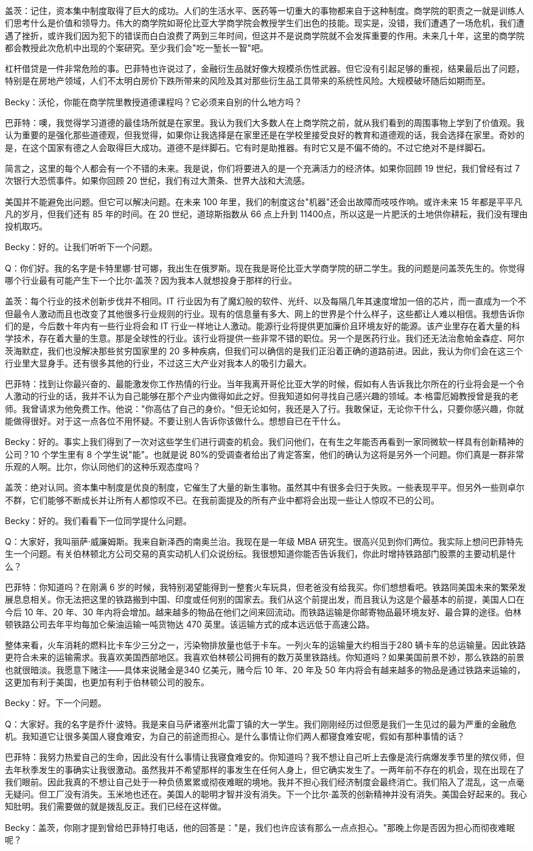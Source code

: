 盖茨：记住，资本集中制度取得了巨大的成功。人们的生活水平、医药等一切重大的事物都来自于这种制度。商学院的职责之一就是训练人们思考什么是价值和领导力。伟大的商学院如哥伦比亚大学商学院会教授学生们出色的技能。现实是，没错，我们遭遇了一场危机，我们遭遇了挫折，或许我们因为犯下的错误而白白浪费了两到三年时间，但这并不是说商学院就不会发挥重要的作用。未来几十年，这里的商学院都会教授此次危机中出现的个案研究。至少我们会"吃一堑长一智"吧。

杠杆借贷是一件非常危险的事。巴菲特也许说过了，金融衍生品就好像大规模杀伤性武器。但它没有引起足够的重视，结果最后出了问题，特别是在房地产领域，人们不太明白房价下跌所带来的风险及其对那些衍生品工具带来的系统性风险。大规模破坏随后如期而至。

Becky：沃伦，你能在商学院里教授道德课程吗？它必须来自别的什么地方吗？

巴菲特：噢，我觉得学习道德的最佳场所就是在家里。我认为我们大多数人在上商学院之前，就从我们看到的周围事物上学到了价值观。我认为重要的是强化那些道德观，但我觉得，如果你让我选择是在家里还是在学校里接受良好的教育和道德观的话，我会选择在家里。奇妙的是，在这个国家有德之人会取得巨大成功。道德不是绊脚石。它有时是助推器。有时它又是不偏不倚的。不过它绝对不是绊脚石。

简言之，这里的每个人都会有一个不错的未来。我是说，你们将要进入的是一个充满活力的经济体。如果你回顾 19 世纪，我们曾经有过 7 次银行大恐慌事件。如果你回顾 20 世纪，我们有过大萧条、世界大战和大流感。

美国并不能避免出问题。但它可以解决问题。在未来 100 年里，我们的制度这台"机器"还会出故障而吱吱作响。或许未来 15 年都是平平凡凡的岁月，但我们还有 85 年的时间。在 20 世纪，道琼斯指数从 66 点上升到 11400点，所以这是一片肥沃的土地供你耕耘，我们没有理由投机取巧。

Becky：好的。让我们听听下一个问题。

Q：你们好。我的名字是卡特里娜·甘可娜，我出生在俄罗斯。现在我是哥伦比亚大学商学院的研二学生。我的问题是问盖茨先生的。你觉得哪个行业最有可能产生下一个比尔·盖茨？因为我本人就想投身于那样的行业。

盖茨：每个行业的技术创新步伐并不相同。IT 行业因为有了魔幻般的软件、光纤、以及每隔几年其速度增加一倍的芯片，而一直成为一个不但最令人激动而且也改变了其他很多行业规则的行业。现有的信息量有多大、网上的世界是个什么样子，这些都让人难以相信。我想告诉你们的是，今后数十年内有一些行业将会和 IT 行业一样地让人激动。能源行业将提供更加廉价且环境友好的能源。该产业里存在着大量的科学技术，存在着大量的生意。那是全球性的行业。该行业将提供一些非常不错的职位。另一个是医药行业。我们还无法治愈帕金森症、阿尔茨海默症，我们也没解决那些贫穷国家里的 20 多种疾病，但我们可以确信的是我们正沿着正确的道路前进。因此，我认为你们会在这三个行业里大显身手。还有很多其他的行业，不过这三大产业对我本人的吸引力最大。

巴菲特：找到让你最兴奋的、最能激发你工作热情的行业。当年我离开哥伦比亚大学的时候，假如有人告诉我比尔所在的行业将会是一个令人激动的行业的话，我并不认为自己能够在那个产业内做得如此之好。但我知道如何寻找自己感兴趣的领域。本·格雷厄姆教授曾是我的老师。我曾请求为他免费工作。他说："你高估了自己的身价。"但无论如何，我还是入了行。我敢保证，无论你干什么，只要你感兴趣，你就能做得很好。对于这一点各位不用怀疑。不要让别人告诉你该做什么。想想自已在干什么。

Becky：好的。事实上我们得到了一次对这些学生们进行调查的机会。我们问他们，在有生之年能否再看到一家同微软一样具有创新精神的公司？10 个学生里有 8 个学生说"能"。也就是说 80%的受调查者给出了肯定答案，他们的确认为这将是另外一个问题。你们真是一群非常乐观的人啊。比尔，你认同他们的这种乐观态度吗？

盖茨：绝对认同。资本集中制度是优良的制度，它催生了大量的新生事物。虽然其中有很多会归于失败。一些表现平平。但另外一些则卓尔不群，它们能够不断成长并让所有人都惊叹不已。在我前面提及的所有产业中都将会出现一些让人惊叹不已的公司。

Becky：好的。我们看看下一位同学提什么问题。

Q：大家好，我叫丽萨·威廉姆斯。我来自新泽西的南奥兰治。我现在是一年级 MBA 研究生。很高兴见到你们两位。我实际上想问巴菲特先生一个问题。有关伯林顿北方公司交易的真实动机人们众说纷纭。我很想知道你能否告诉我们，你此时增持铁路部门股票的主要动机是什么？

巴菲特：你知道吗？在刚满 6 岁的时候，我特别渴望能得到一整套火车玩具，但老爸没有给我买。你们想想看吧。铁路同美国未来的繁荣发展息息相关。你无法把这里的铁路搬到中国、印度或任何别的国家去。我们从这个前提出发，而且我认为这是个最基本的前提，美国人口在今后 10 年、20 年、30 年内将会增加。越来越多的物品在他们之间来回流动。而铁路运输是你邮寄物品最环境友好、最合算的途径。伯林顿铁路公司去年平均每加仑柴油运输一吨货物达 470 英里。该运输方式的成本远远低于高速公路。

整体来看，火车消耗的燃料比卡车少三分之一，污染物排放量也低于卡车。一列火车的运输量大约相当于280 辆卡车的总运输量。因此铁路更符合未来的运输需求。我喜欢美国西部地区。我喜欢伯林顿公司拥有的数万英里铁路线。你知道吗？如果美国前景不妙，那么铁路的前景也就很暗淡。我愿意下赌注——具体来说赌金是340 亿美元，赌今后 10 年、20 年及 50 年内将会有越来越多的物品是通过铁路来运输的，这更加有利于美国，也更加有利于伯林顿公司的股东。

Becky：好。下一个问题。

Q：大家好。我的名字是乔什·波特。我是来自马萨诸塞州北雷丁镇的大一学生。我们刚刚经历过但愿是我们一生见过的最为严重的金融危机。我知道它让很多美国人寝食难安，为自己的前途而担心。是什么事情让你们两人都寝食难安呢，假如有那种事情的话？

巴菲特：我努力热爱自己的生命，因此没有什么事情让我寝食难安的。你知道吗？我不想让自己听上去像是流行病爆发季节里的殡仪师，但去年秋季发生的事确实让我很激动。虽然我并不希望那样的事发生在任何人身上，但它确实发生了。一两年前不存在的机会，现在出现在了我们眼前。因此我真的不想让自己处于一种负债累累或彻夜难眠的境地。我并不担心我们经济制度会最终消亡。我们陷入了混乱，这一点毫无疑问。但工厂没有消失。玉米地也还在。美国人的聪明才智并没有消失。下一个比尔·盖茨的创新精神并没有消失。美国会好起来的。我心知肚明。我们需要做的就是拨乱反正。我们已经在这样做。

Becky：盖茨，你刚才提到曾给巴菲特打电话，他的回答是："是，我们也许应该有那么一点点担心。"那晚上你是否因为担心而彻夜难眠呢？
